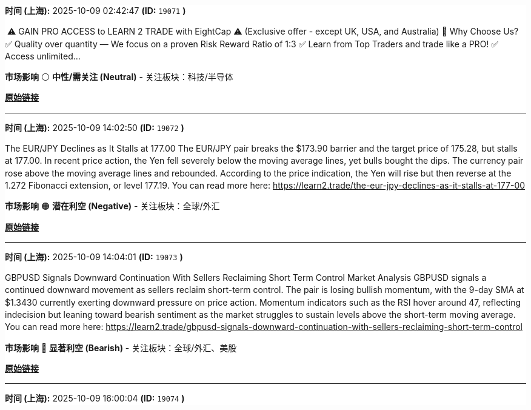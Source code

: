 **时间 (上海):** 2025-10-09 02:42:47 **(ID:** `19071` **)**

​​
⚠️
GAIN PRO ACCESS to LEARN 2 TRADE with EightCap
⚠️
(Exclusive offer - except UK, USA, and Australia)
🌟
Why Choose Us?
✅
Quality over quantity — We focus on a proven Risk Reward Ratio of 1:3
✅
Learn from Top Traders and trade like a PRO!
✅
Access unlimited…

**市场影响** ⚪ **中性/需关注 (Neutral)** - 关注板块：科技/半导体

**[原始链接](https://t.me/learn2tradenews/19071)**

---
**时间 (上海):** 2025-10-09 14:02:50 **(ID:** `19072` **)**

The EUR/JPY Declines as It Stalls at 177.00
The EUR/JPY pair breaks the $173.90 barrier and the target price of 175.28, but stalls at 177.00. In recent price action, the Yen fell severely below the moving average lines, yet bulls bought the dips.
The currency pair rose above the moving average lines and rebounded. According to the price indication, the Yen will rise but then reverse at the 1.272 Fibonacci extension, or level 177.19.
You can read more here:
https://learn2.trade/the-eur-jpy-declines-as-it-stalls-at-177-00

**市场影响** 🟠 **潜在利空 (Negative)** - 关注板块：全球/外汇

**[原始链接](https://t.me/learn2tradenews/19072)**

---
**时间 (上海):** 2025-10-09 14:04:01 **(ID:** `19073` **)**

GBPUSD Signals Downward Continuation With Sellers Reclaiming Short Term Control
Market Analysis
GBPUSD signals a continued downward movement as sellers reclaim short-term control.
The pair is losing bullish momentum, with the 9-day SMA at $1.3430 currently exerting downward pressure on price action. Momentum indicators such as the RSI hover around 47, reflecting indecision but leaning toward bearish sentiment as the market struggles to sustain levels above the short-term moving average.
You can read more here:
https://learn2.trade/gbpusd-signals-downward-continuation-with-sellers-reclaiming-short-term-control

**市场影响** 🔴 **显著利空 (Bearish)** - 关注板块：全球/外汇、美股

**[原始链接](https://t.me/learn2tradenews/19073)**

---
**时间 (上海):** 2025-10-09 16:00:04 **(ID:** `19074` **)**
